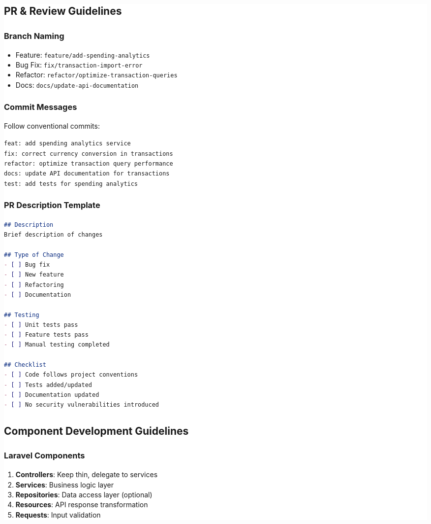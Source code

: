 ## PR & Review Guidelines

### Branch Naming
- Feature: `feature/add-spending-analytics`
- Bug Fix: `fix/transaction-import-error`
- Refactor: `refactor/optimize-transaction-queries`
- Docs: `docs/update-api-documentation`

### Commit Messages
Follow conventional commits:
```
feat: add spending analytics service
fix: correct currency conversion in transactions
refactor: optimize transaction query performance
docs: update API documentation for transactions
test: add tests for spending analytics
```

### PR Description Template
```markdown
## Description
Brief description of changes

## Type of Change
- [ ] Bug fix
- [ ] New feature
- [ ] Refactoring
- [ ] Documentation

## Testing
- [ ] Unit tests pass
- [ ] Feature tests pass
- [ ] Manual testing completed

## Checklist
- [ ] Code follows project conventions
- [ ] Tests added/updated
- [ ] Documentation updated
- [ ] No security vulnerabilities introduced
```

## Component Development Guidelines

### Laravel Components
1. **Controllers**: Keep thin, delegate to services
2. **Services**: Business logic layer
3. **Repositories**: Data access layer (optional)
4. **Resources**: API response transformation
5. **Requests**: Input validation
